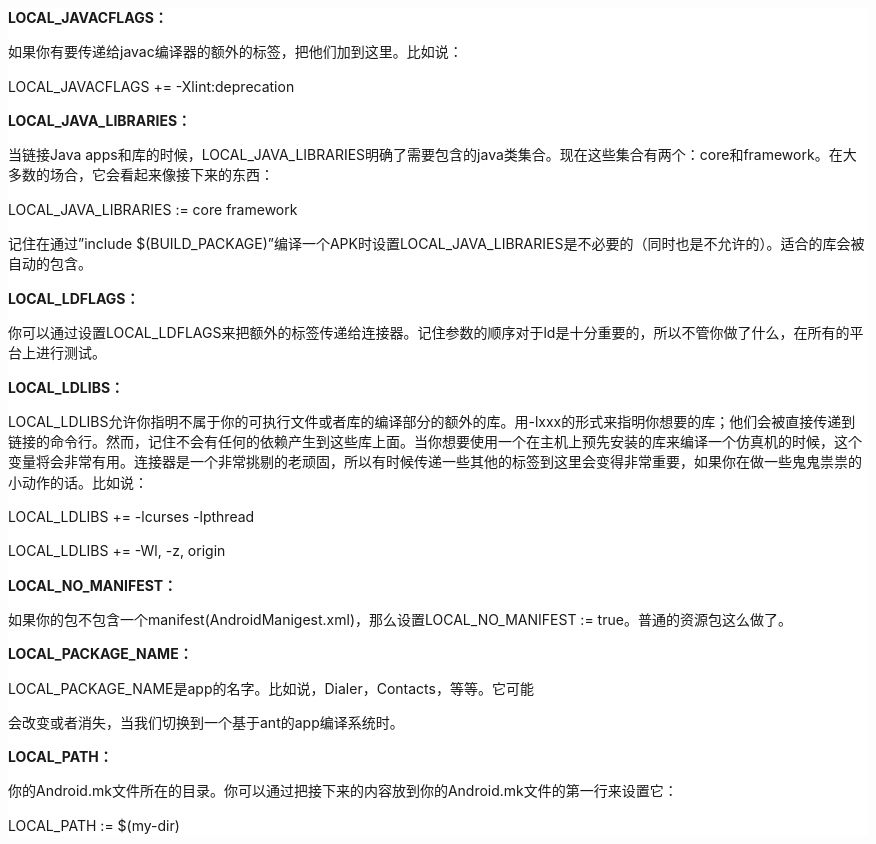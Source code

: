  

**LOCAL_JAVACFLAGS：**

 

如果你有要传递给javac编译器的额外的标签，把他们加到这里。比如说：

LOCAL_JAVACFLAGS += -Xlint:deprecation

 

**LOCAL_JAVA_LIBRARIES：**

 

当链接Java apps和库的时候，LOCAL_JAVA_LIBRARIES明确了需要包含的java类集合。现在这些集合有两个：core和framework。在大多数的场合，它会看起来像接下来的东西：

LOCAL_JAVA_LIBRARIES := core framework

记住在通过”include $(BUILD_PACKAGE)”编译一个APK时设置LOCAL_JAVA_LIBRARIES是不必要的（同时也是不允许的）。适合的库会被自动的包含。

 

**LOCAL_LDFLAGS：**

 

你可以通过设置LOCAL_LDFLAGS来把额外的标签传递给连接器。记住参数的顺序对于ld是十分重要的，所以不管你做了什么，在所有的平台上进行测试。

 

**LOCAL_LDLIBS：**

 

LOCAL_LDLIBS允许你指明不属于你的可执行文件或者库的编译部分的额外的库。用-lxxx的形式来指明你想要的库；他们会被直接传递到链接的命令行。然而，记住不会有任何的依赖产生到这些库上面。当你想要使用一个在主机上预先安装的库来编译一个仿真机的时候，这个变量将会非常有用。连接器是一个非常挑剔的老顽固，所以有时候传递一些其他的标签到这里会变得非常重要，如果你在做一些鬼鬼祟祟的小动作的话。比如说：

LOCAL_LDLIBS += -lcurses -lpthread

LOCAL_LDLIBS += -Wl, -z, origin

 

**LOCAL_NO_MANIFEST：**

 

如果你的包不包含一个manifest(AndroidManigest.xml)，那么设置LOCAL_NO_MANIFEST := true。普通的资源包这么做了。

 

**LOCAL_PACKAGE_NAME：**

 

LOCAL_PACKAGE_NAME是app的名字。比如说，Dialer，Contacts，等等。它可能

会改变或者消失，当我们切换到一个基于ant的app编译系统时。

 

**LOCAL_PATH：**

 

你的Android.mk文件所在的目录。你可以通过把接下来的内容放到你的Android.mk文件的第一行来设置它：

LOCAL_PATH := $(my-dir)
